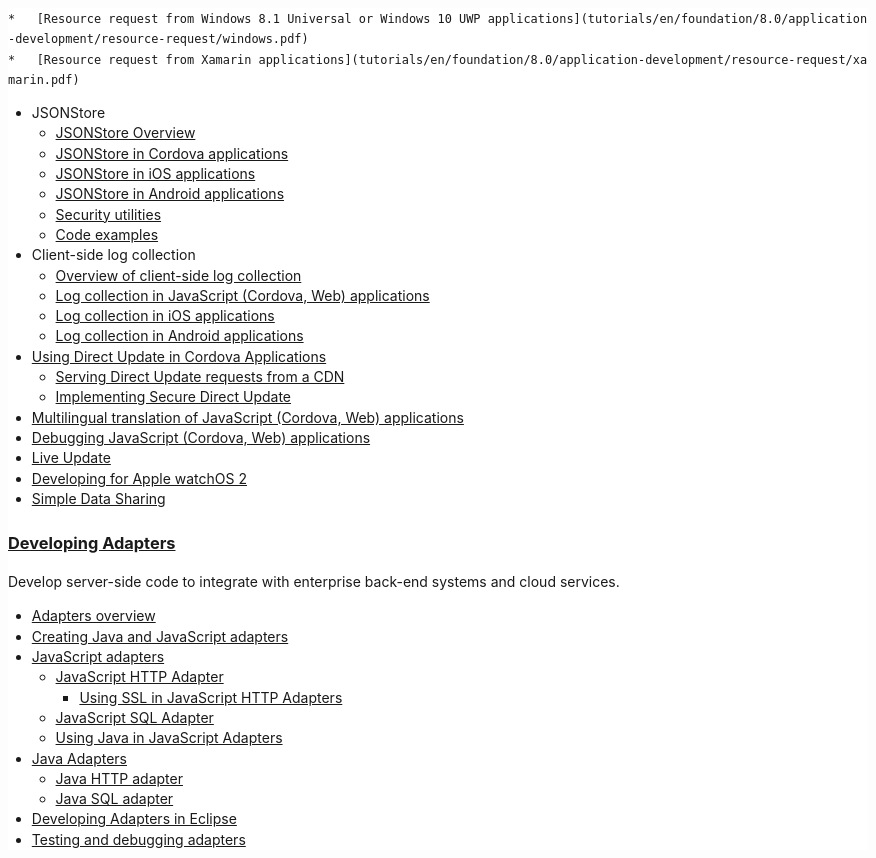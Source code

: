     *   [Resource request from Windows 8.1 Universal or Windows 10 UWP applications](tutorials/en/foundation/8.0/application-development/resource-request/windows.pdf)
    *   [Resource request from Xamarin applications](tutorials/en/foundation/8.0/application-development/resource-request/xamarin.pdf)
*   JSONStore
    *   [JSONStore Overview](tutorials/en/foundation/8.0/application-development/jsonstore.pdf)
    *   [JSONStore in Cordova applications](tutorials/en/foundation/8.0/application-development/jsonstore/cordova.pdf)
    *   [JSONStore in iOS applications](tutorials/en/foundation/8.0/application-development/jsonstore/ios.pdf)
    *   [JSONStore in Android applications](tutorials/en/foundation/8.0/application-development/jsonstore/android.pdf)
    *   [Security utilities](tutorials/en/foundation/8.0/application-development/jsonstore/security-utilities.pdf)
    *   [Code examples](tutorials/en/foundation/8.0/application-development/jsonstore/code-examples.pdf)
*   Client-side log collection
    *   [Overview of client-side log collection](tutorials/en/foundation/8.0/application-development/client-side-log-collection.pdf)
    *   [Log collection in JavaScript (Cordova, Web) applications](tutorials/en/foundation/8.0/application-development/client-side-log-collection/javascript.pdf)
    *   [Log collection in iOS applications](tutorials/en/foundation/8.0/application-development/client-side-log-collection/ios.pdf)
    *   [Log collection in Android applications](tutorials/en/foundation/8.0/application-development/client-side-log-collection/android.pdf)
*   [Using Direct Update in Cordova Applications](tutorials/en/foundation/8.0/application-development/direct-update.pdf)
    *   [Serving Direct Update requests from a CDN](tutorials/en/foundation/8.0/application-development/direct-update/cdn-support.pdf)
    *   [Implementing Secure Direct Update](tutorials/en/foundation/8.0/application-development/direct-update/secure-direct-update.pdf)
*   [Multilingual translation of JavaScript (Cordova, Web) applications](tutorials/en/foundation/8.0/application-development/translation.pdf)
*   [Debugging JavaScript (Cordova, Web) applications](tutorials/en/foundation/8.0/application-development/debugging-applications.pdf)
*   [Live Update](tutorials/en/foundation/8.0/application-development/live-update.pdf)
*   [Developing for Apple watchOS 2](tutorials/en/foundation/8.0/application-development/watchos.pdf)
*   [Simple Data Sharing](tutorials/en/foundation/8.0/application-development/simple-data-sharing.pdf)


### [Developing Adapters](tutorials/en/foundation/8.0/adapters.pdf)
Develop server-side code to integrate with enterprise back-end systems and cloud services.  

*   [Adapters overview](tutorials/en/foundation/8.0/adapters.pdf)
*   [Creating Java and JavaScript adapters](tutorials/en/foundation/8.0/adapters/creating-adapters.pdf)
*   [JavaScript adapters](tutorials/en/foundation/8.0/adapters/javascript-adapters.pdf)
    *   [JavaScript HTTP Adapter](tutorials/en/foundation/8.0/adapters/javascript-adapters/js-http-adapter.pdf)
        *   [Using SSL in JavaScript HTTP Adapters](tutorials/en/foundation/8.0/adapters/javascript-adapters/js-http-adapter/using-ssl.pdf)
    *   [JavaScript SQL Adapter](tutorials/en/foundation/8.0/adapters/javascript-adapters/js-sql-adapter.pdf)
    *   [Using Java in JavaScript Adapters](tutorials/en/foundation/8.0/adapters/javascript-adapters/using-java-in-javascript-adapters.pdf)
*   [Java Adapters](tutorials/en/foundation/8.0/adapters/java-adapters.pdf)
    *   [Java HTTP adapter](tutorials/en/foundation/8.0/adapters/java-adapters/java-http-adapter.pdf)
    *   [Java SQL adapter](tutorials/en/foundation/8.0/adapters/java-adapters/java-sql-adapter.pdf)
*   [Developing Adapters in Eclipse](tutorials/en/foundation/8.0/adapters/developing-adapters.pdf)
*   [Testing and debugging adapters](tutorials/en/foundation/8.0/adapters/testing-and-debugging-adapters.pdf)